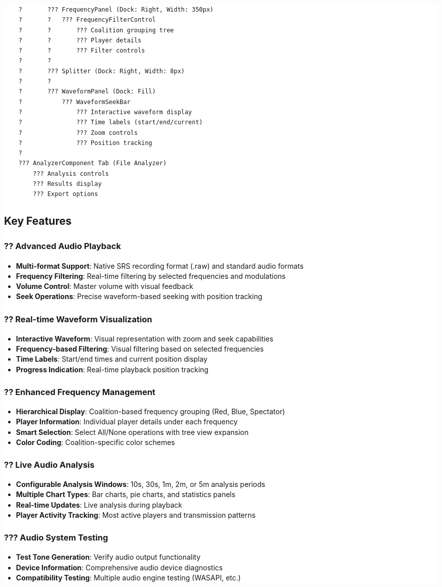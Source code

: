 ```
    ?       ??? FrequencyPanel (Dock: Right, Width: 350px)
    ?       ?   ??? FrequencyFilterControl
    ?       ?       ??? Coalition grouping tree
    ?       ?       ??? Player details
    ?       ?       ??? Filter controls
    ?       ?
    ?       ??? Splitter (Dock: Right, Width: 8px)
    ?       ?
    ?       ??? WaveformPanel (Dock: Fill)
    ?           ??? WaveformSeekBar
    ?               ??? Interactive waveform display
    ?               ??? Time labels (start/end/current)
    ?               ??? Zoom controls
    ?               ??? Position tracking
    ?
    ??? AnalyzerComponent Tab (File Analyzer)
        ??? Analysis controls
        ??? Results display
        ??? Export options
```

## Key Features

### ?? **Advanced Audio Playback**
- **Multi-format Support**: Native SRS recording format (.raw) and standard audio formats
- **Frequency Filtering**: Real-time filtering by selected frequencies and modulations
- **Volume Control**: Master volume with visual feedback
- **Seek Operations**: Precise waveform-based seeking with position tracking

### ?? **Real-time Waveform Visualization**
- **Interactive Waveform**: Visual representation with zoom and seek capabilities
- **Frequency-based Filtering**: Visual filtering based on selected frequencies
- **Time Labels**: Start/end times and current position display
- **Progress Indication**: Real-time playback position tracking

### ?? **Enhanced Frequency Management**
- **Hierarchical Display**: Coalition-based frequency grouping (Red, Blue, Spectator)
- **Player Information**: Individual player details under each frequency
- **Smart Selection**: Select All/None operations with tree view expansion
- **Color Coding**: Coalition-specific color schemes

### ?? **Live Audio Analysis**
- **Configurable Analysis Windows**: 10s, 30s, 1m, 2m, or 5m analysis periods
- **Multiple Chart Types**: Bar charts, pie charts, and statistics panels
- **Real-time Updates**: Live analysis during playback
- **Player Activity Tracking**: Most active players and transmission patterns

### ??? **Audio System Testing**
- **Test Tone Generation**: Verify audio output functionality
- **Device Information**: Comprehensive audio device diagnostics
- **Compatibility Testing**: Multiple audio engine testing (WASAPI, etc.)
